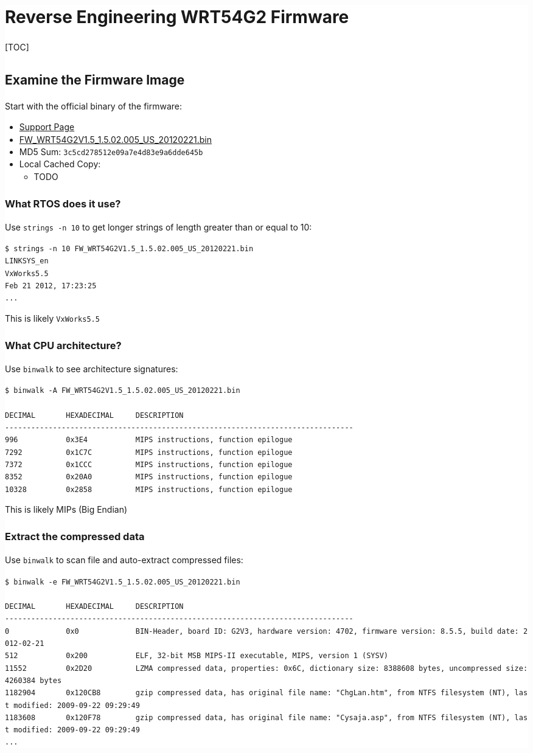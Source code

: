 # Reverse Engineering WRT54G2 Firmware

[TOC]

## Examine the Firmware Image

Start with the official binary of the firmware:

- [Support Page](https://www.linksys.com/us/support-article?articleNum=148613)
- [FW_WRT54G2V1.5_1.5.02.005_US_20120221.bin](http://downloads.linksys.com/downloads/firmware/1224645151888/FW_WRT54G2V1.5_1.5.02.005_US_20120221.bin)
- MD5 Sum: `3c5cd278512e09a7e4d83e9a6dde645b`
- Local Cached Copy:
  - TODO

### What RTOS does it use?

Use `strings -n 10` to get longer strings of length greater than or equal to 10:

```
$ strings -n 10 FW_WRT54G2V1.5_1.5.02.005_US_20120221.bin
LINKSYS_en
VxWorks5.5
Feb 21 2012, 17:23:25
...
```

This is likely `VxWorks5.5`

### What CPU architecture?

Use `binwalk` to see architecture signatures:

```
$ binwalk -A FW_WRT54G2V1.5_1.5.02.005_US_20120221.bin

DECIMAL       HEXADECIMAL     DESCRIPTION
--------------------------------------------------------------------------------
996           0x3E4           MIPS instructions, function epilogue
7292          0x1C7C          MIPS instructions, function epilogue
7372          0x1CCC          MIPS instructions, function epilogue
8352          0x20A0          MIPS instructions, function epilogue
10328         0x2858          MIPS instructions, function epilogue
```

This is likely MIPs (Big Endian)

### Extract the compressed data

Use `binwalk` to scan file and auto-extract compressed files:

```
$ binwalk -e FW_WRT54G2V1.5_1.5.02.005_US_20120221.bin

DECIMAL       HEXADECIMAL     DESCRIPTION
--------------------------------------------------------------------------------
0             0x0             BIN-Header, board ID: G2V3, hardware version: 4702, firmware version: 8.5.5, build date: 2012-02-21
512           0x200           ELF, 32-bit MSB MIPS-II executable, MIPS, version 1 (SYSV)
11552         0x2D20          LZMA compressed data, properties: 0x6C, dictionary size: 8388608 bytes, uncompressed size: 4260384 bytes
1182904       0x120CB8        gzip compressed data, has original file name: "ChgLan.htm", from NTFS filesystem (NT), last modified: 2009-09-22 09:29:49
1183608       0x120F78        gzip compressed data, has original file name: "Cysaja.asp", from NTFS filesystem (NT), last modified: 2009-09-22 09:29:49
...
```